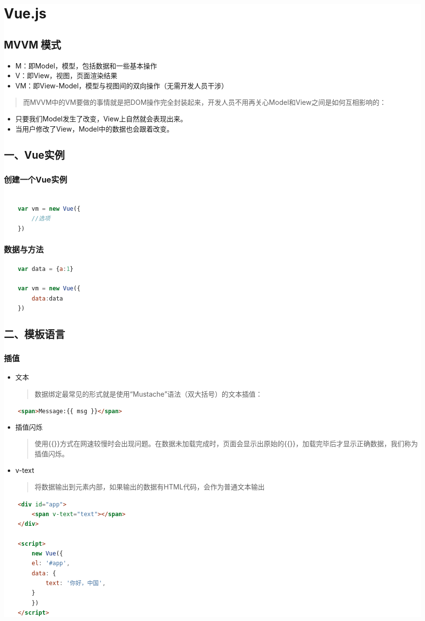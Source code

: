 # Vue.js

## MVVM 模式

* M：即Model，模型，包括数据和一些基本操作
* V：即View，视图，页面渲染结果
* VM：即View-Model，模型与视图间的双向操作（无需开发人员干涉）

>而MVVM中的VM要做的事情就是把DOM操作完全封装起来，开发人员不用再关心Model和View之间是如何互相影响的：

* 只要我们Model发生了改变，View上自然就会表现出来。
* 当用户修改了View，Model中的数据也会跟着改变。

## 一、Vue实例

### 创建一个Vue实例

```js

    var vm = new Vue({
        //选项
    })
```

### 数据与方法

```js
    var data = {a:1}

    var vm = new Vue({
        data:data
    })
```

## 二、模板语言

### 插值

* 文本
    >数据绑定最常见的形式就是使用“Mustache”语法（双大括号）的文本插值：

```html
    <span>Message:{{ msg }}</span>
```

* 插值闪烁
  >使用{{}}方式在网速较慢时会出现问题。在数据未加载完成时，页面会显示出原始的{{}}，加载完毕后才显示正确数据，我们称为插值闪烁。

* v-text
    >将数据输出到元素内部，如果输出的数据有HTML代码，会作为普通文本输出

```html
    <div id="app">
        <span v-text="text"></span>
    </div>

    <script>
        new Vue({
        el: '#app',
        data: {
            text: '你好，中国',
        }
        })
    </script>

```